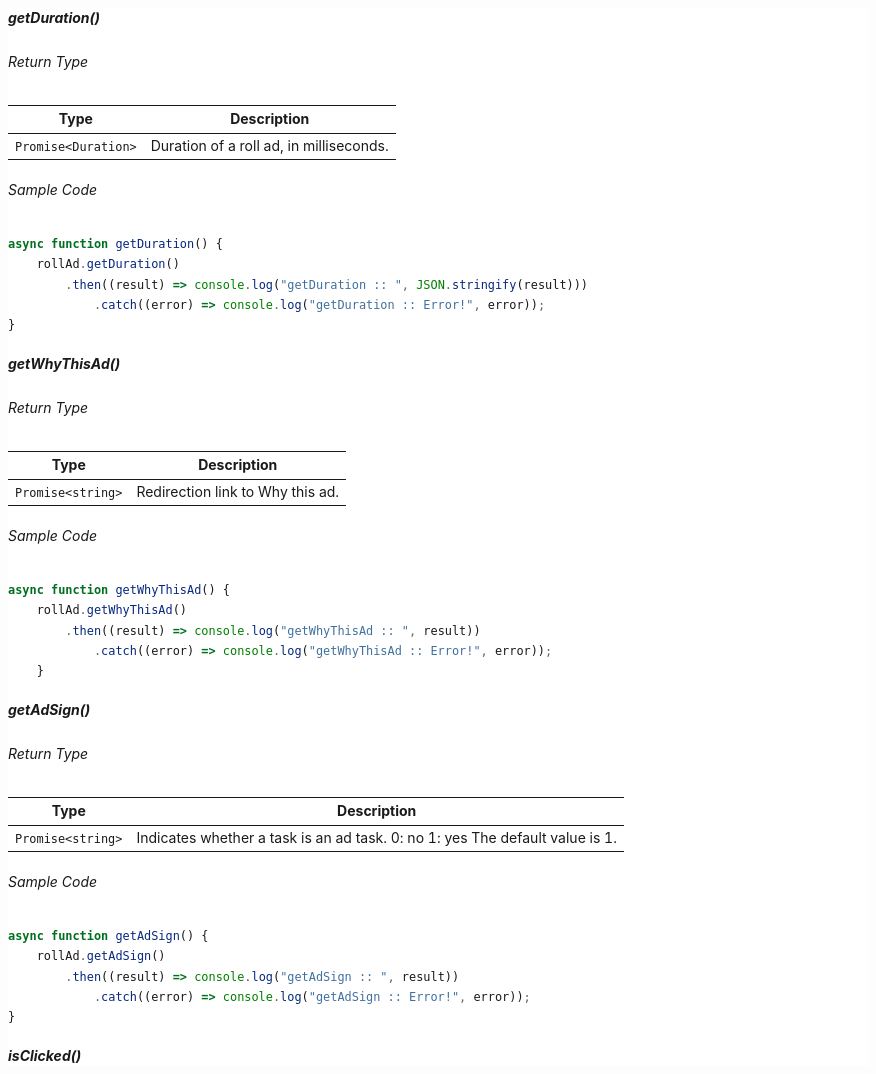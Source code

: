 ##### getDuration()

###### Return Type

| Type                | Description                             |
| ------------------- | --------------------------------------- |
| `Promise<Duration>` | Duration of a roll ad, in milliseconds. |

###### Sample Code

```ts
async function getDuration() {
    rollAd.getDuration()
        .then((result) => console.log("getDuration :: ", JSON.stringify(result)))
            .catch((error) => console.log("getDuration :: Error!", error));
}
```

##### getWhyThisAd()

###### Return Type

| Type              | Description                      |
| ----------------- | -------------------------------- |
| `Promise<string>` | Redirection link to Why this ad. |

###### Sample Code

```ts
async function getWhyThisAd() {
    rollAd.getWhyThisAd()
        .then((result) => console.log("getWhyThisAd :: ", result))
            .catch((error) => console.log("getWhyThisAd :: Error!", error));
    }
```

##### getAdSign()

###### Return Type

| Type              | Description                                                                  |
| ----------------- | ---------------------------------------------------------------------------- |
| `Promise<string>` | Indicates whether a task is an ad task. 0: no 1: yes The default value is 1. |

###### Sample Code

```ts
async function getAdSign() {
    rollAd.getAdSign()
        .then((result) => console.log("getAdSign :: ", result))
            .catch((error) => console.log("getAdSign :: Error!", error));
}
```

##### isClicked()
